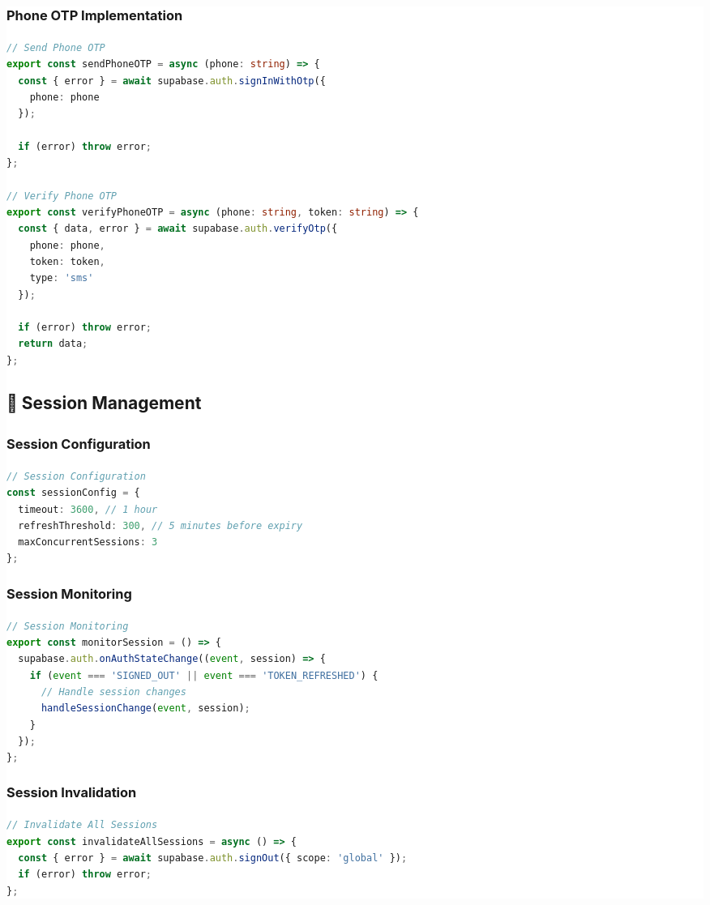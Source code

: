 ### Phone OTP Implementation
```typescript
// Send Phone OTP
export const sendPhoneOTP = async (phone: string) => {
  const { error } = await supabase.auth.signInWithOtp({
    phone: phone
  });
  
  if (error) throw error;
};

// Verify Phone OTP
export const verifyPhoneOTP = async (phone: string, token: string) => {
  const { data, error } = await supabase.auth.verifyOtp({
    phone: phone,
    token: token,
    type: 'sms'
  });
  
  if (error) throw error;
  return data;
};
```

## 🔄 Session Management

### Session Configuration
```typescript
// Session Configuration
const sessionConfig = {
  timeout: 3600, // 1 hour
  refreshThreshold: 300, // 5 minutes before expiry
  maxConcurrentSessions: 3
};
```

### Session Monitoring
```typescript
// Session Monitoring
export const monitorSession = () => {
  supabase.auth.onAuthStateChange((event, session) => {
    if (event === 'SIGNED_OUT' || event === 'TOKEN_REFRESHED') {
      // Handle session changes
      handleSessionChange(event, session);
    }
  });
};
```

### Session Invalidation
```typescript
// Invalidate All Sessions
export const invalidateAllSessions = async () => {
  const { error } = await supabase.auth.signOut({ scope: 'global' });
  if (error) throw error;
};
```
